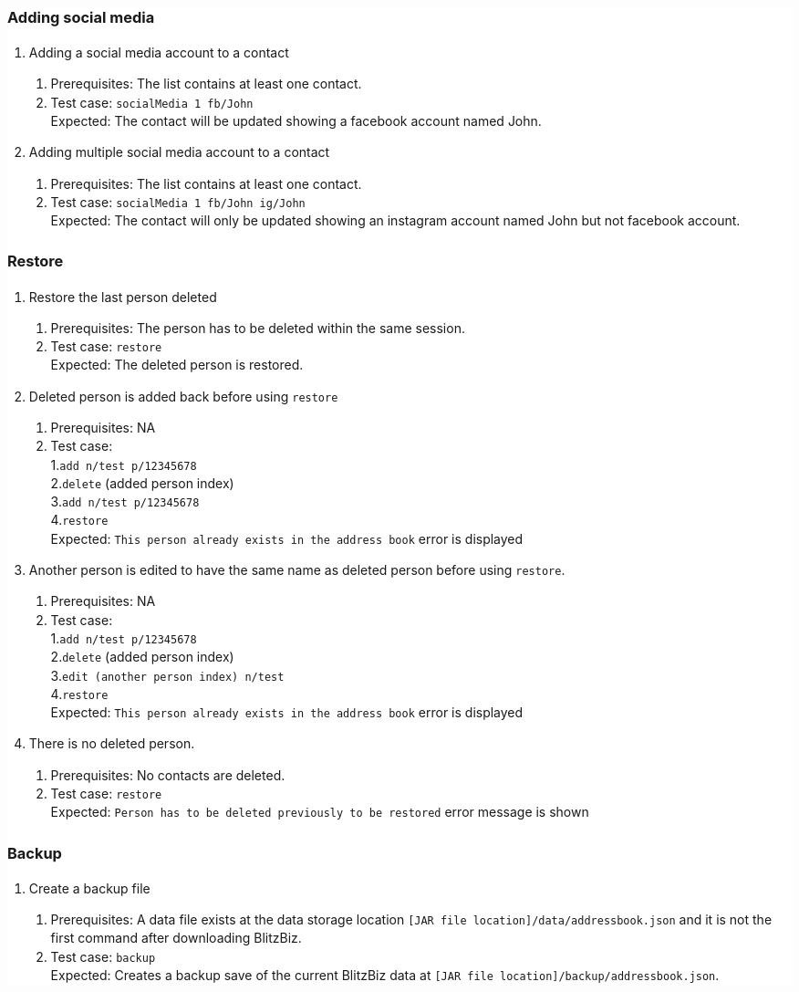 ### Adding social media

1. Adding a social media account to a contact

    1. Prerequisites: The list contains at least one contact.
    2. Test case: `socialMedia 1 fb/John` <br>
       Expected: The contact will be updated showing a facebook account named John.

2. Adding multiple social media account to a contact

    1. Prerequisites: The list contains at least one contact.
    2. Test case: `socialMedia 1 fb/John ig/John` <br>
       Expected: The contact will only be updated showing an instagram account named John but not facebook account.

### Restore

1. Restore the last person deleted

    1. Prerequisites: The person has to be deleted within the same session.
    2. Test case: `restore` <br>
       Expected: The deleted person is restored.

2. Deleted person is added back before using `restore`

    1. Prerequisites: NA
    2. Test case: <br>
         1.`add n/test p/12345678` <br>
         2.`delete` (added person index) <br>
         3.`add n/test p/12345678` <br>
         4.`restore` <br>
       Expected: `This person already exists in the address book` error is displayed

3. Another person is edited to have the same name as deleted person before using `restore`.

    1. Prerequisites: NA
    2. Test case: <br>
       1.`add n/test p/12345678` <br>
       2.`delete` (added person index) <br>
       3.`edit (another person index) n/test` <br>
       4.`restore` <br>
       Expected: `This person already exists in the address book` error is displayed

4. There is no deleted person.
    1. Prerequisites: No contacts are deleted.
    2. Test case: `restore` <br>
       Expected: `Person has to be deleted previously to be restored` error message is shown

### Backup

1. Create a backup file

    1. Prerequisites: A data file exists at the data storage location `[JAR file location]/data/addressbook.json` and it is not the first command after downloading BlitzBiz.
    2. Test case: `backup` <br>
       Expected: Creates a backup save of the current BlitzBiz data at `[JAR file location]/backup/addressbook.json`.
